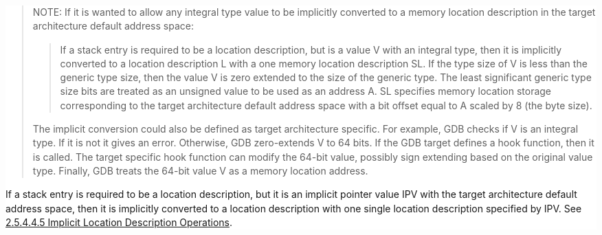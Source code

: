 > NOTE: If it is wanted to allow any integral type value to be implicitly
> converted to a memory location description in the target architecture default
> address space:
>
> > If a stack entry is required to be a location description, but is a value V
> > with an integral type, then it is implicitly converted to a location
> > description L with a one memory location description SL. If the type size of
> > V is less than the generic type size, then the value V is zero extended to
> > the size of the generic type. The least significant generic type size bits
> > are treated as an unsigned value to be used as an address A. SL specifies
> > memory location storage corresponding to the target architecture default
> > address space with a bit offset equal to A scaled by 8 (the byte size).
>
> The implicit conversion could also be defined as target architecture specific.
> For example, GDB checks if V is an integral type. If it is not it gives an
> error. Otherwise, GDB zero-extends V to 64 bits. If the GDB target defines a
> hook function, then it is called. The target specific hook function can modify
> the 64-bit value, possibly sign extending based on the original value type.
> Finally, GDB treats the 64-bit value V as a memory location address.

If a stack entry is required to be a location description, but it is an implicit
pointer value IPV with the target architecture default address space, then it is
implicitly converted to a location description with one single location
description specified by IPV. See [2.5.4.4.5 Implicit Location Description
Operations](#implicit-location-description-operations).

